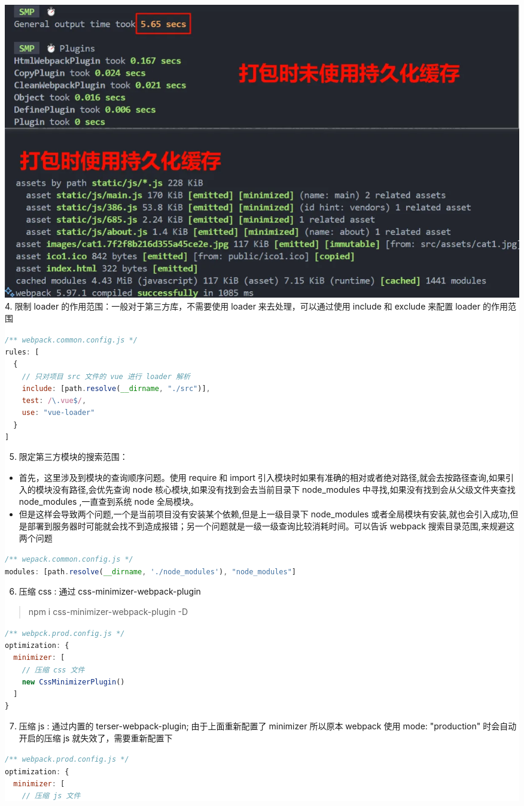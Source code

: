 ![](./image/webpack5BuildVue5.png)
4. 限制 loader 的作用范围：一般对于第三方库，不需要使用 loader 来去处理，可以通过使用 include 和 exclude 来配置 loader 的作用范围
```js
/** webpack.common.config.js */
rules: [
  {
    // 只对项目 src 文件的 vue 进行 loader 解析
    include: [path.resolve(__dirname, "./src")], 
    test: /\.vue$/, 
    use: "vue-loader"
  }
]
```
5. 限定第三方模块的搜索范围：
  * 首先，这里涉及到模块的查询顺序问题。使用 require 和 import 引入模块时如果有准确的相对或者绝对路径,就会去按路径查询,如果引入的模块没有路径,会优先查询 node 核心模块,如果没有找到会去当前目录下 node_modules 中寻找,如果没有找到会从父级文件夹查找 node_modules ,一直查到系统 node 全局模块。
  * 但是这样会导致两个问题,一个是当前项目没有安装某个依赖,但是上一级目录下 node_modules 或者全局模块有安装,就也会引入成功,但是部署到服务器时可能就会找不到造成报错；另一个问题就是一级一级查询比较消耗时间。可以告诉 webpack 搜索目录范围,来规避这两个问题
```js
/** wepack.common.config.js */
modules: [path.resolve(__dirname, './node_modules'), "node_modules"]
```
6. 压缩 css : 	通过 css-minimizer-webpack-plugin
> npm i css-minimizer-webpack-plugin -D
```js
/** webpck.prod.config.js */
optimization: {
  minimizer: [
    // 压缩 css 文件
    new CssMinimizerPlugin()
  ]
}
```
7. 压缩 js : 通过内置的 terser-webpack-plugin; 由于上面重新配置了 minimizer 所以原本 webpack 使用 mode: "production" 时会自动开启的压缩 js 就失效了，需要重新配置下
```js
/** webpack.prod.config.js */
optimization: {
  minimizer: [
    // 压缩 js 文件
```